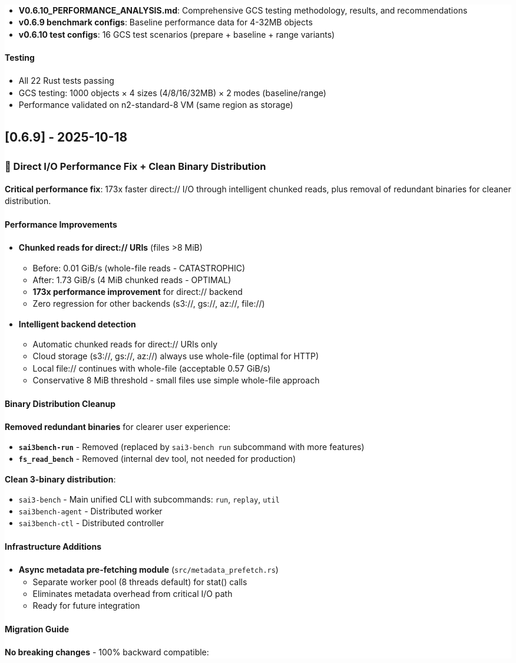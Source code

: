 - **V0.6.10_PERFORMANCE_ANALYSIS.md**: Comprehensive GCS testing methodology, results, and recommendations
- **v0.6.9 benchmark configs**: Baseline performance data for 4-32MB objects
- **v0.6.10 test configs**: 16 GCS test scenarios (prepare + baseline + range variants)

#### Testing

- All 22 Rust tests passing
- GCS testing: 1000 objects × 4 sizes (4/8/16/32MB) × 2 modes (baseline/range)
- Performance validated on n2-standard-8 VM (same region as storage)

## [0.6.9] - 2025-10-18

### 🚀 Direct I/O Performance Fix + Clean Binary Distribution

**Critical performance fix**: 173x faster direct:// I/O through intelligent chunked reads, plus removal of redundant binaries for cleaner distribution.

#### Performance Improvements

- **Chunked reads for direct:// URIs** (files >8 MiB)
  - Before: 0.01 GiB/s (whole-file reads - CATASTROPHIC)
  - After: 1.73 GiB/s (4 MiB chunked reads - OPTIMAL)
  - **173x performance improvement** for direct:// backend
  - Zero regression for other backends (s3://, gs://, az://, file://)

- **Intelligent backend detection**
  - Automatic chunked reads for direct:// URIs only
  - Cloud storage (s3://, gs://, az://) always use whole-file (optimal for HTTP)
  - Local file:// continues with whole-file (acceptable 0.57 GiB/s)
  - Conservative 8 MiB threshold - small files use simple whole-file approach

#### Binary Distribution Cleanup

**Removed redundant binaries** for clearer user experience:
- **`sai3bench-run`** - Removed (replaced by `sai3-bench run` subcommand with more features)
- **`fs_read_bench`** - Removed (internal dev tool, not needed for production)

**Clean 3-binary distribution**:
- `sai3-bench` - Main unified CLI with subcommands: `run`, `replay`, `util`
- `sai3bench-agent` - Distributed worker
- `sai3bench-ctl` - Distributed controller

#### Infrastructure Additions

- **Async metadata pre-fetching module** (`src/metadata_prefetch.rs`)
  - Separate worker pool (8 threads default) for stat() calls
  - Eliminates metadata overhead from critical I/O path
  - Ready for future integration

#### Migration Guide

**No breaking changes** - 100% backward compatible:
